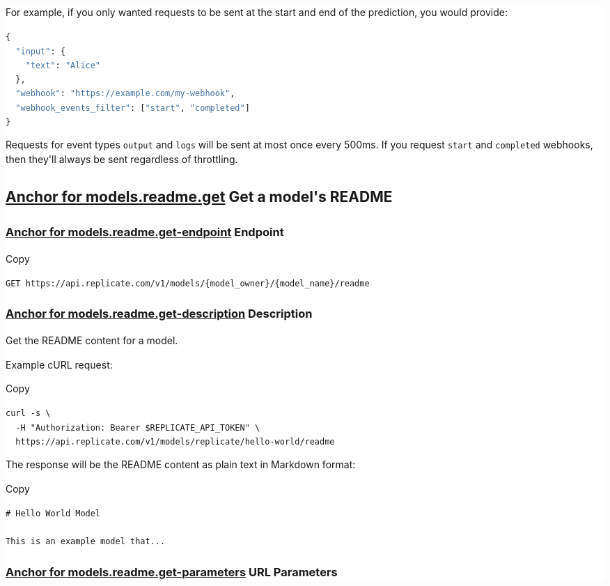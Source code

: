For example, if you only wanted requests to be sent at the start and end of the prediction, you would provide:

```p-0.5 bg-r8-gray-3 break-words
{
  "input": {
    "text": "Alice"
  },
  "webhook": "https://example.com/my-webhook",
  "webhook_events_filter": ["start", "completed"]
}

```

Requests for event types `output` and `logs` will be sent at most once every 500ms. If you request `start` and `completed` webhooks, then they'll always be sent regardless of throttling.

## [Anchor for models.readme.get](https://replicate.com/docs/reference/http\#models.readme.get) Get a model's README

### [Anchor for models.readme.get-endpoint](https://replicate.com/docs/reference/http\#models.readme.get-endpoint) Endpoint

Copy

```
GET https://api.replicate.com/v1/models/{model_owner}/{model_name}/readme
```

### [Anchor for models.readme.get-description](https://replicate.com/docs/reference/http\#models.readme.get-description) Description

Get the README content for a model.

Example cURL request:

Copy

```
curl -s \
  -H "Authorization: Bearer $REPLICATE_API_TOKEN" \
  https://api.replicate.com/v1/models/replicate/hello-world/readme
```

The response will be the README content as plain text in Markdown format:

Copy

```
# Hello World Model

This is an example model that...
```

### [Anchor for models.readme.get-parameters](https://replicate.com/docs/reference/http\#models.readme.get-parameters) URL Parameters
